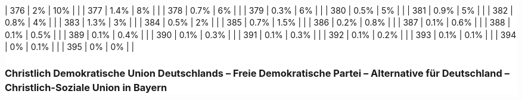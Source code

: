 | 376 | 2% | 10% |  |
| 377 | 1.4% | 8% |  |
| 378 | 0.7% | 6% |  |
| 379 | 0.3% | 6% |  |
| 380 | 0.5% | 5% |  |
| 381 | 0.9% | 5% |  |
| 382 | 0.8% | 4% |  |
| 383 | 1.3% | 3% |  |
| 384 | 0.5% | 2% |  |
| 385 | 0.7% | 1.5% |  |
| 386 | 0.2% | 0.8% |  |
| 387 | 0.1% | 0.6% |  |
| 388 | 0.1% | 0.5% |  |
| 389 | 0.1% | 0.4% |  |
| 390 | 0.1% | 0.3% |  |
| 391 | 0.1% | 0.3% |  |
| 392 | 0.1% | 0.2% |  |
| 393 | 0.1% | 0.1% |  |
| 394 | 0% | 0.1% |  |
| 395 | 0% | 0% |  |

### Christlich Demokratische Union Deutschlands – Freie Demokratische Partei – Alternative für Deutschland – Christlich-Soziale Union in Bayern
